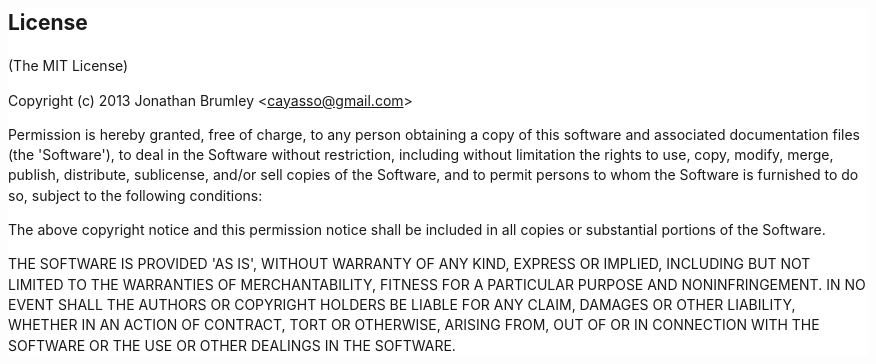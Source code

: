 ## License

(The MIT License)

Copyright (c) 2013 Jonathan Brumley &lt;cayasso@gmail.com&gt;

Permission is hereby granted, free of charge, to any person obtaining
a copy of this software and associated documentation files (the
'Software'), to deal in the Software without restriction, including
without limitation the rights to use, copy, modify, merge, publish,
distribute, sublicense, and/or sell copies of the Software, and to
permit persons to whom the Software is furnished to do so, subject to
the following conditions:

The above copyright notice and this permission notice shall be
included in all copies or substantial portions of the Software.

THE SOFTWARE IS PROVIDED 'AS IS', WITHOUT WARRANTY OF ANY KIND,
EXPRESS OR IMPLIED, INCLUDING BUT NOT LIMITED TO THE WARRANTIES OF
MERCHANTABILITY, FITNESS FOR A PARTICULAR PURPOSE AND NONINFRINGEMENT.
IN NO EVENT SHALL THE AUTHORS OR COPYRIGHT HOLDERS BE LIABLE FOR ANY
CLAIM, DAMAGES OR OTHER LIABILITY, WHETHER IN AN ACTION OF CONTRACT,
TORT OR OTHERWISE, ARISING FROM, OUT OF OR IN CONNECTION WITH THE
SOFTWARE OR THE USE OR OTHER DEALINGS IN THE SOFTWARE.
